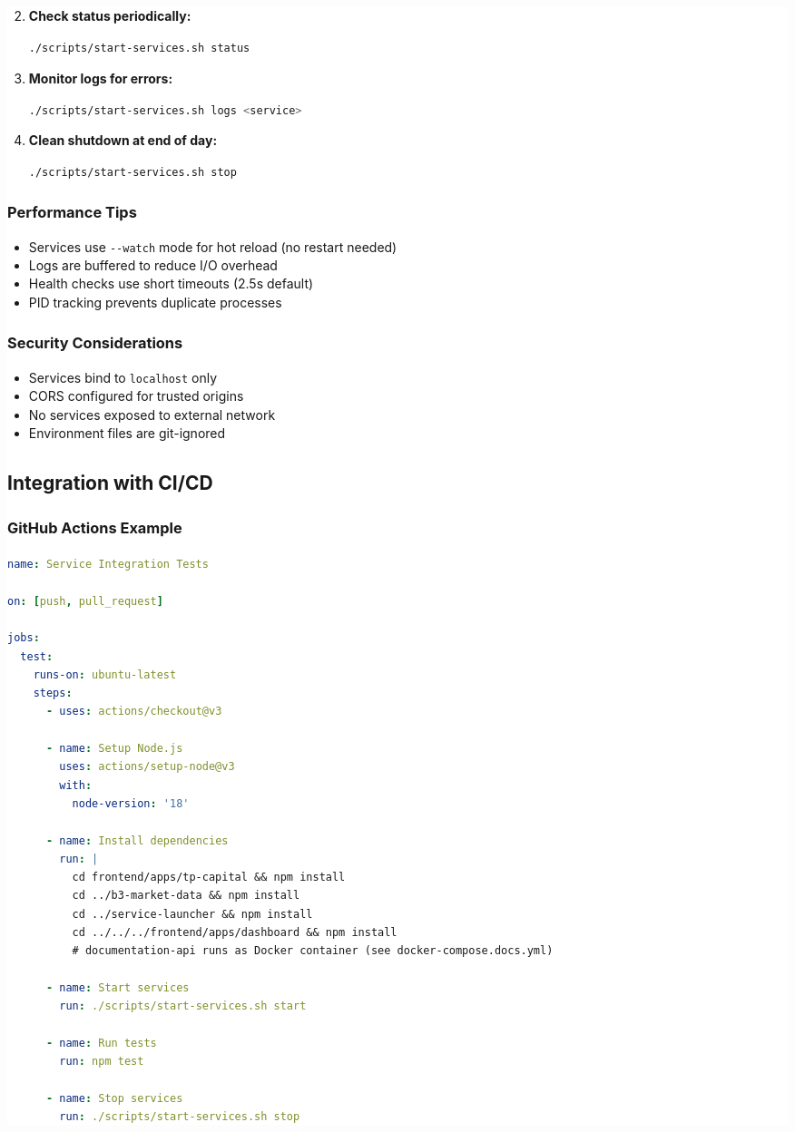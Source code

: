2. **Check status periodically:**
   ```bash
   ./scripts/start-services.sh status
   ```

3. **Monitor logs for errors:**
   ```bash
   ./scripts/start-services.sh logs <service>
   ```

4. **Clean shutdown at end of day:**
   ```bash
   ./scripts/start-services.sh stop
   ```

### Performance Tips

- Services use `--watch` mode for hot reload (no restart needed)
- Logs are buffered to reduce I/O overhead
- Health checks use short timeouts (2.5s default)
- PID tracking prevents duplicate processes

### Security Considerations

- Services bind to `localhost` only
- CORS configured for trusted origins
- No services exposed to external network
- Environment files are git-ignored

## Integration with CI/CD

### GitHub Actions Example

```yaml
name: Service Integration Tests

on: [push, pull_request]

jobs:
  test:
    runs-on: ubuntu-latest
    steps:
      - uses: actions/checkout@v3

      - name: Setup Node.js
        uses: actions/setup-node@v3
        with:
          node-version: '18'

      - name: Install dependencies
        run: |
          cd frontend/apps/tp-capital && npm install
          cd ../b3-market-data && npm install
          cd ../service-launcher && npm install
          cd ../../../frontend/apps/dashboard && npm install
          # documentation-api runs as Docker container (see docker-compose.docs.yml)

      - name: Start services
        run: ./scripts/start-services.sh start

      - name: Run tests
        run: npm test

      - name: Stop services
        run: ./scripts/start-services.sh stop
```